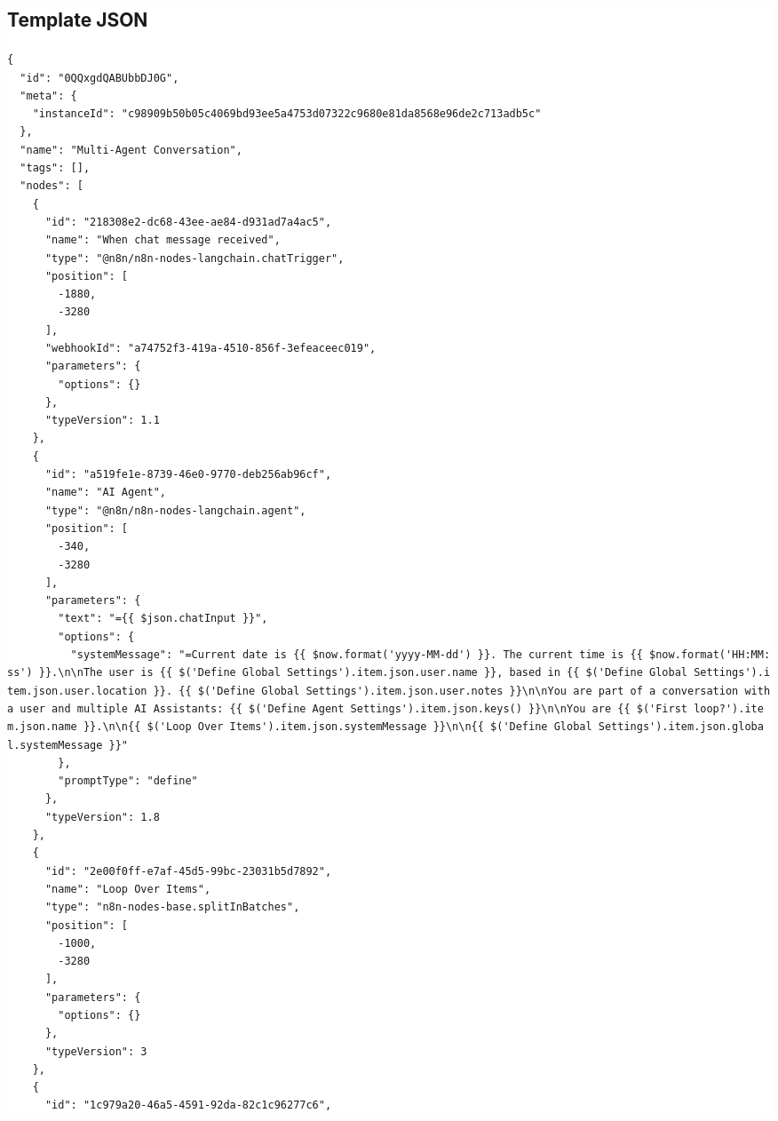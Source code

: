 ## Template JSON

```
{
  "id": "0QQxgdQABUbbDJ0G",
  "meta": {
    "instanceId": "c98909b50b05c4069bd93ee5a4753d07322c9680e81da8568e96de2c713adb5c"
  },
  "name": "Multi-Agent Conversation",
  "tags": [],
  "nodes": [
    {
      "id": "218308e2-dc68-43ee-ae84-d931ad7a4ac5",
      "name": "When chat message received",
      "type": "@n8n/n8n-nodes-langchain.chatTrigger",
      "position": [
        -1880,
        -3280
      ],
      "webhookId": "a74752f3-419a-4510-856f-3efeaceec019",
      "parameters": {
        "options": {}
      },
      "typeVersion": 1.1
    },
    {
      "id": "a519fe1e-8739-46e0-9770-deb256ab96cf",
      "name": "AI Agent",
      "type": "@n8n/n8n-nodes-langchain.agent",
      "position": [
        -340,
        -3280
      ],
      "parameters": {
        "text": "={{ $json.chatInput }}",
        "options": {
          "systemMessage": "=Current date is {{ $now.format('yyyy-MM-dd') }}. The current time is {{ $now.format('HH:MM:ss') }}.\n\nThe user is {{ $('Define Global Settings').item.json.user.name }}, based in {{ $('Define Global Settings').item.json.user.location }}. {{ $('Define Global Settings').item.json.user.notes }}\n\nYou are part of a conversation with a user and multiple AI Assistants: {{ $('Define Agent Settings').item.json.keys() }}\n\nYou are {{ $('First loop?').item.json.name }}.\n\n{{ $('Loop Over Items').item.json.systemMessage }}\n\n{{ $('Define Global Settings').item.json.global.systemMessage }}"
        },
        "promptType": "define"
      },
      "typeVersion": 1.8
    },
    {
      "id": "2e00f0ff-e7af-45d5-99bc-23031b5d7892",
      "name": "Loop Over Items",
      "type": "n8n-nodes-base.splitInBatches",
      "position": [
        -1000,
        -3280
      ],
      "parameters": {
        "options": {}
      },
      "typeVersion": 3
    },
    {
      "id": "1c979a20-46a5-4591-92da-82c1c96277c6",
```